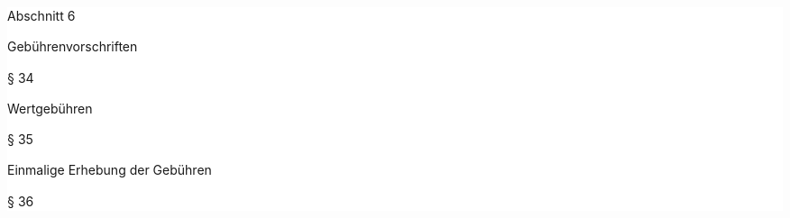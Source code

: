 </td>

</tr>

<tr>

<td style colspan="2" align="center" valign="top" charoff="50">

  
Abschnitt 6

</td>

</tr>

<tr>

<td style colspan="2" align="center" valign="top" charoff="50">

Gebührenvorschriften

</td>

</tr>

<tr>

<td style align="left" valign="top" charoff="50">

§ 34

</td>

<td style align="left" valign="top" charoff="50">

Wertgebühren

</td>

</tr>

<tr>

<td style align="left" valign="top" charoff="50">

§ 35

</td>

<td style align="left" valign="top" charoff="50">

Einmalige Erhebung der Gebühren

</td>

</tr>

<tr>

<td style align="left" valign="top" charoff="50">

§ 36

</td>

<td style align="left" valign="top" charoff="50">

